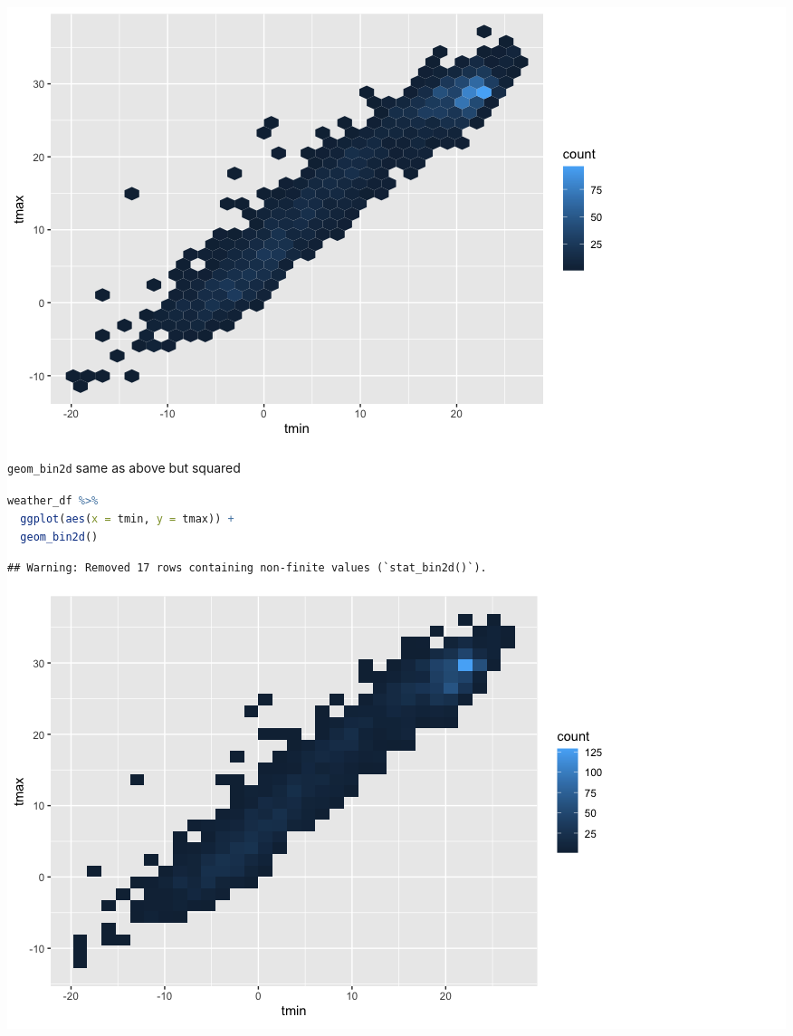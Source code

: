 ![](visualization_files/figure-gfm/unnamed-chunk-11-1.png)

`geom_bin2d` same as above but squared

``` r
weather_df %>% 
  ggplot(aes(x = tmin, y = tmax)) +
  geom_bin2d()
```

    ## Warning: Removed 17 rows containing non-finite values (`stat_bin2d()`).

![](visualization_files/figure-gfm/unnamed-chunk-12-1.png)
